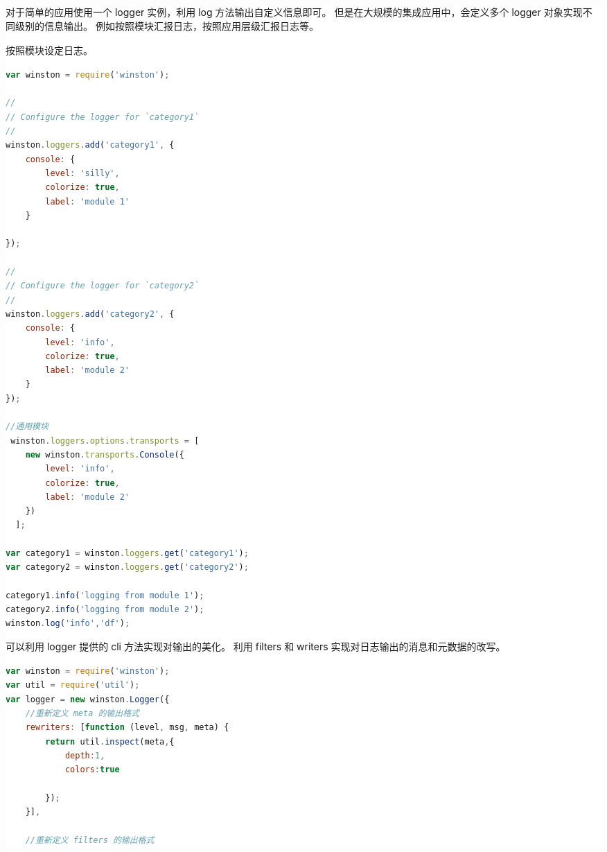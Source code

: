 对于简单的应用使用一个 logger 实例，利用 log 方法输出自定义信息即可。
但是在大规模的集成应用中，会定义多个 logger 对象实现不同级别的信息输出。
例如按照模块汇报日志，按照应用层级汇报日志等。

按照模块设定日志。

```js
var winston = require('winston');

//
// Configure the logger for `category1`
//
winston.loggers.add('category1', {
    console: {
        level: 'silly',
        colorize: true,
        label: 'module 1'
    }

});

//
// Configure the logger for `category2`
//
winston.loggers.add('category2', {
    console: {
        level: 'info',
        colorize: true,
        label: 'module 2'
    }
});

//通用模块
 winston.loggers.options.transports = [
    new winston.transports.Console({
        level: 'info',
        colorize: true,
        label: 'module 2'
    })
  ];

var category1 = winston.loggers.get('category1');
var category2 = winston.loggers.get('category2');

category1.info('logging from module 1');
category2.info('logging from module 2'); 
winston.log('info','df');
```

可以利用 logger 提供的 cli 方法实现对输出的美化。
利用 filters 和 writers 实现对日志输出的消息和元数据的改写。

```js
var winston = require('winston');
var util = require('util');
var logger = new winston.Logger({
    //重新定义 meta 的输出格式
    rewriters: [function (level, msg, meta) {
        return util.inspect(meta,{
            depth:1,
            colors:true

        });
    }],
    
    //重新定义 filters 的输出格式
```